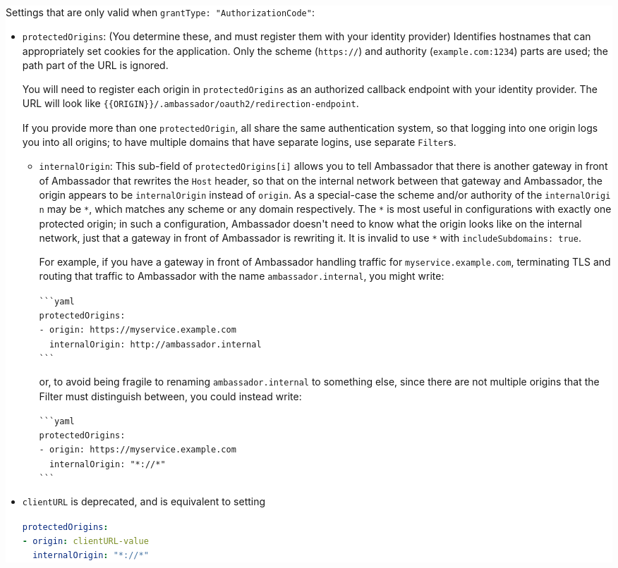 Settings that are only valid when `grantType: "AuthorizationCode"`:

 - `protectedOrigins`: (You determine these, and must register them
   with your identity provider) Identifies hostnames that can
   appropriately set cookies for the application.  Only the scheme
   (`https://`) and authority (`example.com:1234`) parts are used; the
   path part of the URL is ignored.

   You will need to register each origin in `protectedOrigins` as an
   authorized callback endpoint with your identity provider. The URL
   will look like
   `{{ORIGIN}}/.ambassador/oauth2/redirection-endpoint`.
   

   If you provide more than one `protectedOrigin`, all share the same
   authentication system, so that logging into one origin logs you
   into all origins; to have multiple domains that have separate
   logins, use separate `Filter`s.

   + `internalOrigin`: This sub-field of `protectedOrigins[i]` allows
     you to tell Ambassador that there is another gateway in front of
     Ambassador that rewrites the `Host` header, so that on the
     internal network between that gateway and Ambassador, the origin
     appears to be `internalOrigin` instead of `origin`.  As a
     special-case the scheme and/or authority of the `internalOrigin`
     may be `*`, which matches any scheme or any domain respectively.
     The `*` is most useful in configurations with exactly one
     protected origin; in such a configuration, Ambassador doesn't
     need to know what the origin looks like on the internal network,
     just that a gateway in front of Ambassador is rewriting it.  It
     is invalid to use `*` with `includeSubdomains: true`.

     For example, if you have a gateway in front of Ambassador
     handling traffic for `myservice.example.com`, terminating TLS
     and routing that traffic to Ambassador with the name
     `ambassador.internal`, you might write:

         ```yaml
         protectedOrigins:
         - origin: https://myservice.example.com
           internalOrigin: http://ambassador.internal
         ```

     or, to avoid being fragile to renaming `ambassador.internal` to
     something else, since there are not multiple origins that the
     Filter must distinguish between, you could instead write:

         ```yaml
         protectedOrigins:
         - origin: https://myservice.example.com
           internalOrigin: "*://*"
         ```

 - `clientURL` is deprecated, and is equivalent to setting

   ```yaml
   protectedOrigins:
   - origin: clientURL-value
     internalOrigin: "*://*"
   ```


[RE2]: https://github.com/google/re2/wiki/Syntax
[`regex_type` in the `ambassador Module`]: ../../../running/ambassador/